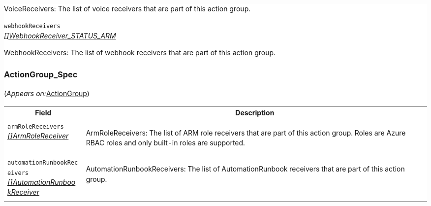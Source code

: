 <p>VoiceReceivers: The list of voice receivers that are part of this action group.</p>
</td>
</tr>
<tr>
<td>
<code>webhookReceivers</code><br/>
<em>
<a href="#insights.azure.com/v1api20230101.WebhookReceiver_STATUS_ARM">
[]WebhookReceiver_STATUS_ARM
</a>
</em>
</td>
<td>
<p>WebhookReceivers: The list of webhook receivers that are part of this action group.</p>
</td>
</tr>
</tbody>
</table>
<h3 id="insights.azure.com/v1api20230101.ActionGroup_Spec">ActionGroup_Spec
</h3>
<p>
(<em>Appears on:</em><a href="#insights.azure.com/v1api20230101.ActionGroup">ActionGroup</a>)
</p>
<div>
</div>
<table>
<thead>
<tr>
<th>Field</th>
<th>Description</th>
</tr>
</thead>
<tbody>
<tr>
<td>
<code>armRoleReceivers</code><br/>
<em>
<a href="#insights.azure.com/v1api20230101.ArmRoleReceiver">
[]ArmRoleReceiver
</a>
</em>
</td>
<td>
<p>ArmRoleReceivers: The list of ARM role receivers that are part of this action group. Roles are Azure RBAC roles and only
built-in roles are supported.</p>
</td>
</tr>
<tr>
<td>
<code>automationRunbookReceivers</code><br/>
<em>
<a href="#insights.azure.com/v1api20230101.AutomationRunbookReceiver">
[]AutomationRunbookReceiver
</a>
</em>
</td>
<td>
<p>AutomationRunbookReceivers: The list of AutomationRunbook receivers that are part of this action group.</p>
</td>
</tr>
<tr>
<td>